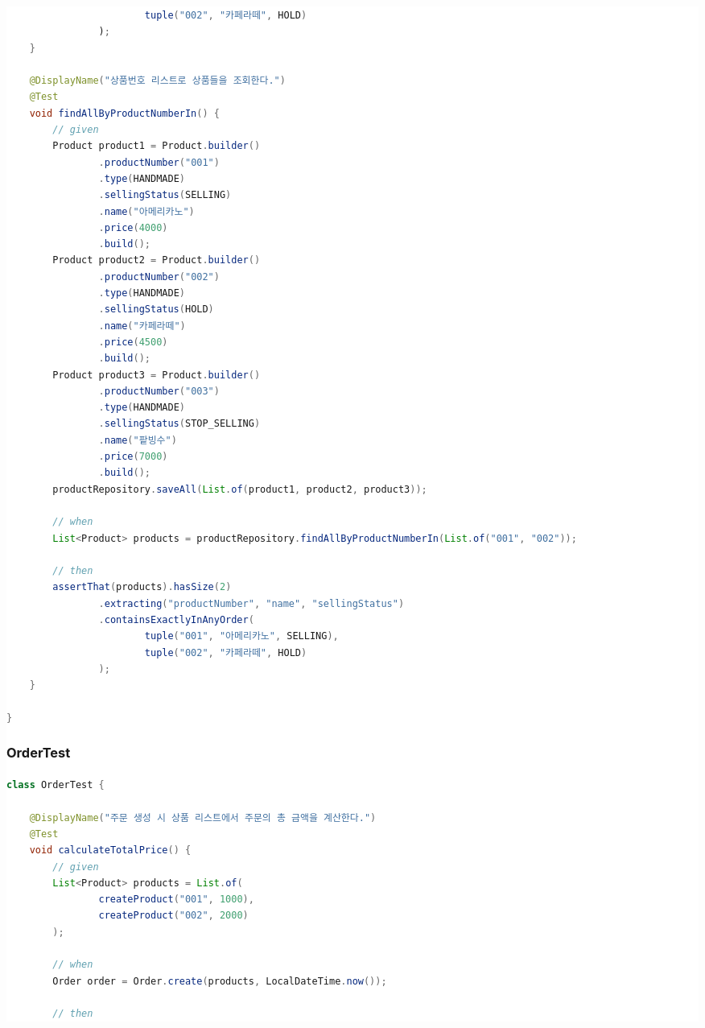 ``` java
                        tuple("002", "카페라떼", HOLD)
                );
    }

    @DisplayName("상품번호 리스트로 상품들을 조회한다.")
    @Test
    void findAllByProductNumberIn() {
        // given
        Product product1 = Product.builder()
                .productNumber("001")
                .type(HANDMADE)
                .sellingStatus(SELLING)
                .name("아메리카노")
                .price(4000)
                .build();
        Product product2 = Product.builder()
                .productNumber("002")
                .type(HANDMADE)
                .sellingStatus(HOLD)
                .name("카페라떼")
                .price(4500)
                .build();
        Product product3 = Product.builder()
                .productNumber("003")
                .type(HANDMADE)
                .sellingStatus(STOP_SELLING)
                .name("팥빙수")
                .price(7000)
                .build();
        productRepository.saveAll(List.of(product1, product2, product3));

        // when
        List<Product> products = productRepository.findAllByProductNumberIn(List.of("001", "002"));

        // then
        assertThat(products).hasSize(2)
                .extracting("productNumber", "name", "sellingStatus")
                .containsExactlyInAnyOrder(
                        tuple("001", "아메리카노", SELLING),
                        tuple("002", "카페라떼", HOLD)
                );
    }

}
```

### OrderTest
``` java
class OrderTest {

    @DisplayName("주문 생성 시 상품 리스트에서 주문의 총 금액을 계산한다.")
    @Test
    void calculateTotalPrice() {
        // given
        List<Product> products = List.of(
                createProduct("001", 1000),
                createProduct("002", 2000)
        );

        // when
        Order order = Order.create(products, LocalDateTime.now());

        // then
```